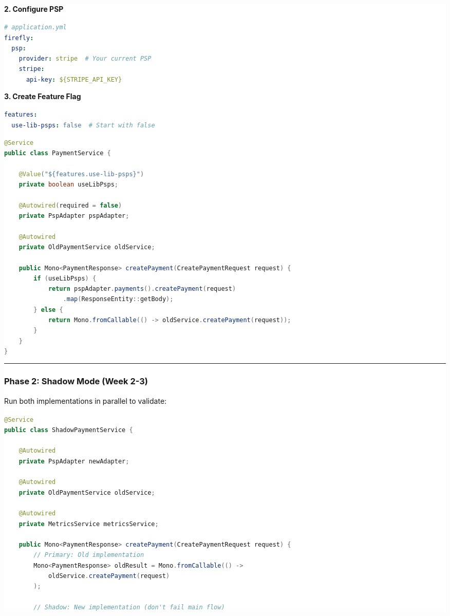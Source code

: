 **2. Configure PSP**

```yaml
# application.yml
firefly:
  psp:
    provider: stripe  # Your current PSP
    stripe:
      api-key: ${STRIPE_API_KEY}
```

**3. Create Feature Flag**

```yaml
features:
  use-lib-psps: false  # Start with false
```

```java
@Service
public class PaymentService {
    
    @Value("${features.use-lib-psps}")
    private boolean useLibPsps;
    
    @Autowired(required = false)
    private PspAdapter pspAdapter;
    
    @Autowired
    private OldPaymentService oldService;
    
    public Mono<PaymentResponse> createPayment(CreatePaymentRequest request) {
        if (useLibPsps) {
            return pspAdapter.payments().createPayment(request)
                .map(ResponseEntity::getBody);
        } else {
            return Mono.fromCallable(() -> oldService.createPayment(request));
        }
    }
}
```

---

### Phase 2: Shadow Mode (Week 2-3)

Run both implementations in parallel to validate:

```java
@Service
public class ShadowPaymentService {
    
    @Autowired
    private PspAdapter newAdapter;
    
    @Autowired
    private OldPaymentService oldService;
    
    @Autowired
    private MetricsService metricsService;
    
    public Mono<PaymentResponse> createPayment(CreatePaymentRequest request) {
        // Primary: Old implementation
        Mono<PaymentResponse> oldResult = Mono.fromCallable(() -> 
            oldService.createPayment(request)
        );
        
        // Shadow: New implementation (don't fail main flow)
```